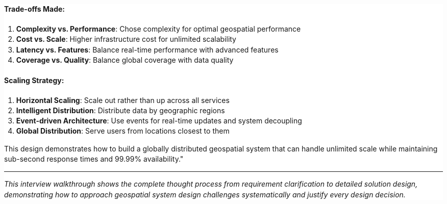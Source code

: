 #### **Trade-offs Made:**
1. **Complexity vs. Performance**: Chose complexity for optimal geospatial performance
2. **Cost vs. Scale**: Higher infrastructure cost for unlimited scalability
3. **Latency vs. Features**: Balance real-time performance with advanced features
4. **Coverage vs. Quality**: Balance global coverage with data quality

#### **Scaling Strategy:**
1. **Horizontal Scaling**: Scale out rather than up across all services
2. **Intelligent Distribution**: Distribute data by geographic regions
3. **Event-driven Architecture**: Use events for real-time updates and system decoupling
4. **Global Distribution**: Serve users from locations closest to them

This design demonstrates how to build a globally distributed geospatial system that can handle unlimited scale while maintaining sub-second response times and 99.99% availability."

---

*This interview walkthrough shows the complete thought process from requirement clarification to detailed solution design, demonstrating how to approach geospatial system design challenges systematically and justify every design decision.*
